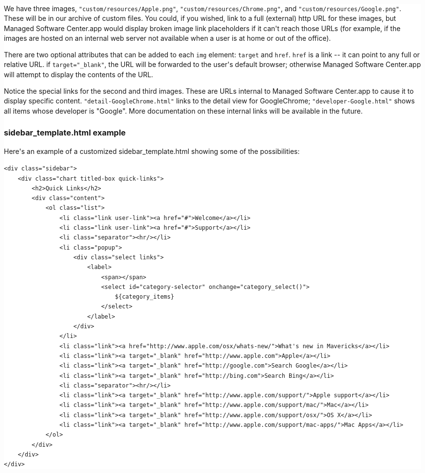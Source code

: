 We have three images, `"custom/resources/Apple.png"`, `"custom/resources/Chrome.png"`, and `"custom/resources/Google.png"`. These will be in our archive of custom files. You could, if you wished, link to a full (external) http URL for these images, but Managed Software Center.app would display broken image link placeholders if it can't reach those URLs (for example, if the images are hosted on an internal web server not available when a user is at home or out of the office).

There are two optional attributes that can be added to each `img` element: `target` and `href`. `href` is a link -- it can point to any full or relative URL. if `target="_blank"`, the URL will be forwarded to the user's default browser; otherwise Managed Software Center.app will attempt to display the contents of the URL.

Notice the special links for the second and third images. These are URLs internal to Managed Software Center.app to cause it to display specific content. `"detail-GoogleChrome.html"` links to the detail view for GoogleChrome; `"developer-Google.html"` shows all items whose developer is "Google". More documentation on these internal links will be available in the future.

### sidebar\_template.html example ###

Here's an example of a customized sidebar\_template.html showing some of the possibilities:

```
<div class="sidebar">
    <div class="chart titled-box quick-links">
        <h2>Quick Links</h2>
        <div class="content">
            <ol class="list">
                <li class="link user-link"><a href="#">Welcome</a></li>
                <li class="link user-link"><a href="#">Support</a></li>
                <li class="separator"><hr/></li>
                <li class="popup">
                    <div class="select links">
                        <label>
                            <span></span>
                            <select id="category-selector" onchange="category_select()">
                                ${category_items}
                            </select>
                        </label>
                    </div>
                </li>
                <li class="link"><a href="http://www.apple.com/osx/whats-new/">What's new in Mavericks</a></li>
                <li class="link"><a target="_blank" href="http://www.apple.com">Apple</a></li>
                <li class="link"><a target="_blank" href="http://google.com">Search Google</a></li>
                <li class="link"><a target="_blank" href="http://bing.com">Search Bing</a></li>
                <li class="separator"><hr/></li>
                <li class="link"><a target="_blank" href="http://www.apple.com/support/">Apple support</a></li>
                <li class="link"><a target="_blank" href="http://www.apple.com/support/mac/">Mac</a></li>
                <li class="link"><a target="_blank" href="http://www.apple.com/support/osx/">OS X</a></li>
                <li class="link"><a target="_blank" href="http://www.apple.com/support/mac-apps/">Mac Apps</a></li>
            </ol>
        </div>
    </div>
</div>
```
